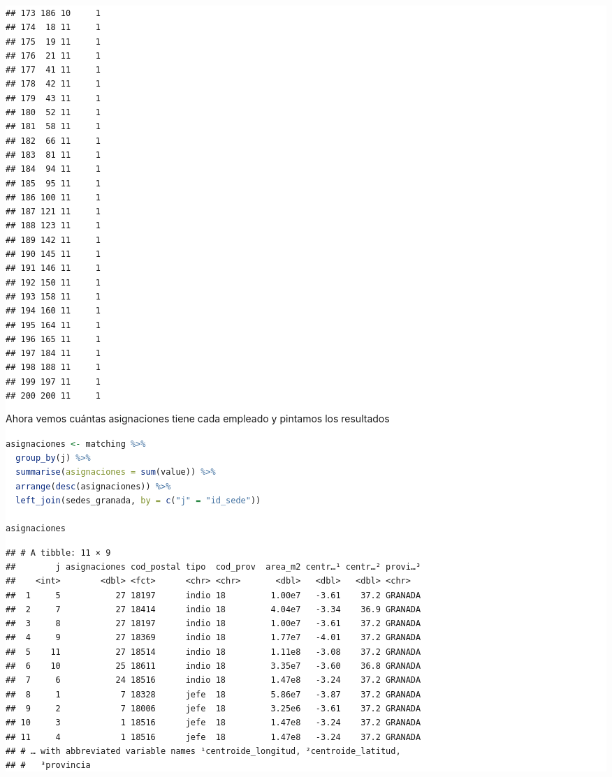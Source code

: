 ```
## 173 186 10     1
## 174  18 11     1
## 175  19 11     1
## 176  21 11     1
## 177  41 11     1
## 178  42 11     1
## 179  43 11     1
## 180  52 11     1
## 181  58 11     1
## 182  66 11     1
## 183  81 11     1
## 184  94 11     1
## 185  95 11     1
## 186 100 11     1
## 187 121 11     1
## 188 123 11     1
## 189 142 11     1
## 190 145 11     1
## 191 146 11     1
## 192 150 11     1
## 193 158 11     1
## 194 160 11     1
## 195 164 11     1
## 196 165 11     1
## 197 184 11     1
## 198 188 11     1
## 199 197 11     1
## 200 200 11     1
```

Ahora vemos cuántas asignaciones tiene cada empleado y pintamos los resultados 



```r
asignaciones <- matching %>%
  group_by(j) %>%
  summarise(asignaciones = sum(value)) %>%
  arrange(desc(asignaciones)) %>%
  left_join(sedes_granada, by = c("j" = "id_sede"))

asignaciones
```

```
## # A tibble: 11 × 9
##        j asignaciones cod_postal tipo  cod_prov  area_m2 centr…¹ centr…² provi…³
##    <int>        <dbl> <fct>      <chr> <chr>       <dbl>   <dbl>   <dbl> <chr>  
##  1     5           27 18197      indio 18         1.00e7   -3.61    37.2 GRANADA
##  2     7           27 18414      indio 18         4.04e7   -3.34    36.9 GRANADA
##  3     8           27 18197      indio 18         1.00e7   -3.61    37.2 GRANADA
##  4     9           27 18369      indio 18         1.77e7   -4.01    37.2 GRANADA
##  5    11           27 18514      indio 18         1.11e8   -3.08    37.2 GRANADA
##  6    10           25 18611      indio 18         3.35e7   -3.60    36.8 GRANADA
##  7     6           24 18516      indio 18         1.47e8   -3.24    37.2 GRANADA
##  8     1            7 18328      jefe  18         5.86e7   -3.87    37.2 GRANADA
##  9     2            7 18006      jefe  18         3.25e6   -3.61    37.2 GRANADA
## 10     3            1 18516      jefe  18         1.47e8   -3.24    37.2 GRANADA
## 11     4            1 18516      jefe  18         1.47e8   -3.24    37.2 GRANADA
## # … with abbreviated variable names ¹​centroide_longitud, ²​centroide_latitud,
## #   ³​provincia
```
